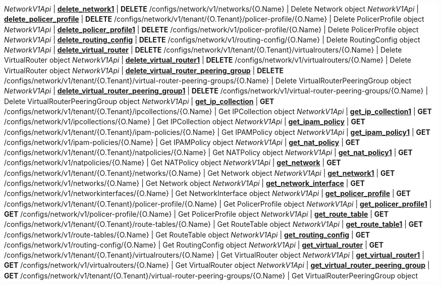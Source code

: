 *NetworkV1Api* | [**delete_network1**](../../../../pensando_dss/docs/NetworkV1Api.md#delete_network1) | **DELETE** /configs/network/v1/networks/{O.Name} | Delete Network object
*NetworkV1Api* | [**delete_policer_profile**](../../../../pensando_dss/docs/NetworkV1Api.md#delete_policer_profile) | **DELETE** /configs/network/v1/tenant/{O.Tenant}/policer-profile/{O.Name} | Delete PolicerProfile object
*NetworkV1Api* | [**delete_policer_profile1**](../../../../pensando_dss/docs/NetworkV1Api.md#delete_policer_profile1) | **DELETE** /configs/network/v1/policer-profile/{O.Name} | Delete PolicerProfile object
*NetworkV1Api* | [**delete_routing_config**](../../../../pensando_dss/docs/NetworkV1Api.md#delete_routing_config) | **DELETE** /configs/network/v1/routing-config/{O.Name} | Delete RoutingConfig object
*NetworkV1Api* | [**delete_virtual_router**](../../../../pensando_dss/docs/NetworkV1Api.md#delete_virtual_router) | **DELETE** /configs/network/v1/tenant/{O.Tenant}/virtualrouters/{O.Name} | Delete VirtualRouter object
*NetworkV1Api* | [**delete_virtual_router1**](../../../../pensando_dss/docs/NetworkV1Api.md#delete_virtual_router1) | **DELETE** /configs/network/v1/virtualrouters/{O.Name} | Delete VirtualRouter object
*NetworkV1Api* | [**delete_virtual_router_peering_group**](../../../../pensando_dss/docs/NetworkV1Api.md#delete_virtual_router_peering_group) | **DELETE** /configs/network/v1/tenant/{O.Tenant}/virtual-router-peering-groups/{O.Name} | Delete VirtualRouterPeeringGroup object
*NetworkV1Api* | [**delete_virtual_router_peering_group1**](../../../../pensando_dss/docs/NetworkV1Api.md#delete_virtual_router_peering_group1) | **DELETE** /configs/network/v1/virtual-router-peering-groups/{O.Name} | Delete VirtualRouterPeeringGroup object
*NetworkV1Api* | [**get_ip_collection**](../../../../pensando_dss/docs/NetworkV1Api.md#get_ip_collection) | **GET** /configs/network/v1/tenant/{O.Tenant}/ipcollections/{O.Name} | Get IPCollection object
*NetworkV1Api* | [**get_ip_collection1**](../../../../pensando_dss/docs/NetworkV1Api.md#get_ip_collection1) | **GET** /configs/network/v1/ipcollections/{O.Name} | Get IPCollection object
*NetworkV1Api* | [**get_ipam_policy**](../../../../pensando_dss/docs/NetworkV1Api.md#get_ipam_policy) | **GET** /configs/network/v1/tenant/{O.Tenant}/ipam-policies/{O.Name} | Get IPAMPolicy object
*NetworkV1Api* | [**get_ipam_policy1**](../../../../pensando_dss/docs/NetworkV1Api.md#get_ipam_policy1) | **GET** /configs/network/v1/ipam-policies/{O.Name} | Get IPAMPolicy object
*NetworkV1Api* | [**get_nat_policy**](../../../../pensando_dss/docs/NetworkV1Api.md#get_nat_policy) | **GET** /configs/network/v1/tenant/{O.Tenant}/natpolicies/{O.Name} | Get NATPolicy object
*NetworkV1Api* | [**get_nat_policy1**](../../../../pensando_dss/docs/NetworkV1Api.md#get_nat_policy1) | **GET** /configs/network/v1/natpolicies/{O.Name} | Get NATPolicy object
*NetworkV1Api* | [**get_network**](../../../../pensando_dss/docs/NetworkV1Api.md#get_network) | **GET** /configs/network/v1/tenant/{O.Tenant}/networks/{O.Name} | Get Network object
*NetworkV1Api* | [**get_network1**](../../../../pensando_dss/docs/NetworkV1Api.md#get_network1) | **GET** /configs/network/v1/networks/{O.Name} | Get Network object
*NetworkV1Api* | [**get_network_interface**](../../../../pensando_dss/docs/NetworkV1Api.md#get_network_interface) | **GET** /configs/network/v1/networkinterfaces/{O.Name} | Get NetworkInterface object
*NetworkV1Api* | [**get_policer_profile**](../../../../pensando_dss/docs/NetworkV1Api.md#get_policer_profile) | **GET** /configs/network/v1/tenant/{O.Tenant}/policer-profile/{O.Name} | Get PolicerProfile object
*NetworkV1Api* | [**get_policer_profile1**](../../../../pensando_dss/docs/NetworkV1Api.md#get_policer_profile1) | **GET** /configs/network/v1/policer-profile/{O.Name} | Get PolicerProfile object
*NetworkV1Api* | [**get_route_table**](../../../../pensando_dss/docs/NetworkV1Api.md#get_route_table) | **GET** /configs/network/v1/tenant/{O.Tenant}/route-tables/{O.Name} | Get RouteTable object
*NetworkV1Api* | [**get_route_table1**](../../../../pensando_dss/docs/NetworkV1Api.md#get_route_table1) | **GET** /configs/network/v1/route-tables/{O.Name} | Get RouteTable object
*NetworkV1Api* | [**get_routing_config**](../../../../pensando_dss/docs/NetworkV1Api.md#get_routing_config) | **GET** /configs/network/v1/routing-config/{O.Name} | Get RoutingConfig object
*NetworkV1Api* | [**get_virtual_router**](../../../../pensando_dss/docs/NetworkV1Api.md#get_virtual_router) | **GET** /configs/network/v1/tenant/{O.Tenant}/virtualrouters/{O.Name} | Get VirtualRouter object
*NetworkV1Api* | [**get_virtual_router1**](../../../../pensando_dss/docs/NetworkV1Api.md#get_virtual_router1) | **GET** /configs/network/v1/virtualrouters/{O.Name} | Get VirtualRouter object
*NetworkV1Api* | [**get_virtual_router_peering_group**](../../../../pensando_dss/docs/NetworkV1Api.md#get_virtual_router_peering_group) | **GET** /configs/network/v1/tenant/{O.Tenant}/virtual-router-peering-groups/{O.Name} | Get VirtualRouterPeeringGroup object